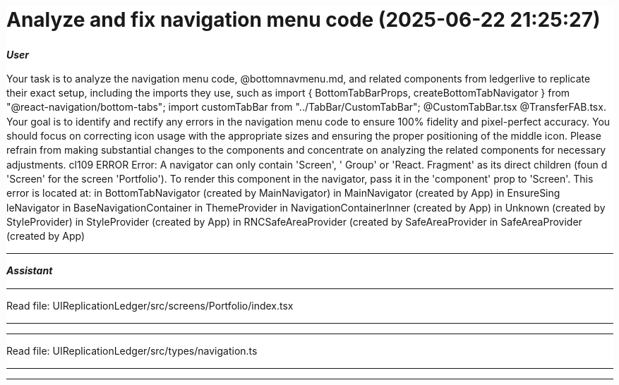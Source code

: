 

# Analyze and fix navigation menu code (2025-06-22 21:25:27)

_**User**_

Your task is to analyze the navigation menu code, @bottomnavmenu.md, and related components from ledgerlive to replicate their exact setup, including the imports they use, such as import { BottomTabBarProps, createBottomTabNavigator } from "@react-navigation/bottom-tabs"; import customTabBar from "../TabBar/CustomTabBar"; @CustomTabBar.tsx @TransferFAB.tsx. Your goal is to identify and rectify any errors in the navigation menu code to ensure 100% fidelity and pixel-perfect accuracy. You should focus on correcting icon usage with the appropriate sizes and ensuring the proper positioning of the middle icon. Please refrain from making substantial changes to the components and concentrate on analyzing the related components for necessary adjustments.   cl109
ERROR
Error: A navigator can only contain 'Screen', '
Group' or 'React. Fragment' as its direct children (foun
d 'Screen' for the screen 'Portfolio'). To render this
component in the navigator, pass it in the 'component'
prop to 'Screen'.
This error is located at:
in BottomTabNavigator (created by MainNavigator)
in MainNavigator (created by App)
in EnsureSing leNavigator
in BaseNavigationContainer
in ThemeProvider
in NavigationContainerInner (created by App)
in Unknown (created by StyleProvider)
in StyleProvider (created by App)
in RNCSafeAreaProvider (created by SafeAreaProvider
in SafeAreaProvider (created by App)

---

_**Assistant**_



---

Read file: UIReplicationLedger/src/screens/Portfolio/index.tsx

---



---

Read file: UIReplicationLedger/src/types/navigation.ts

---



---
